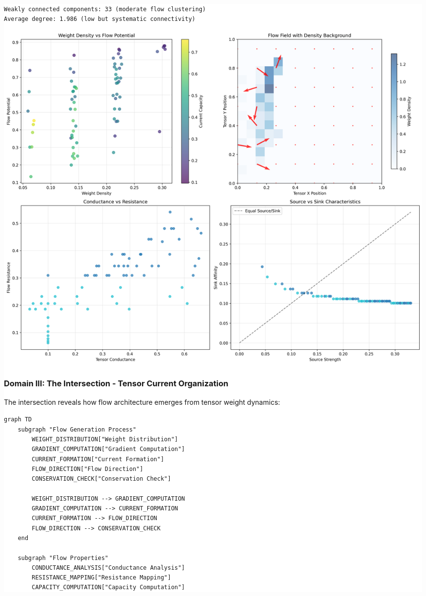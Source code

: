 ```text
Weakly connected components: 33 (moderate flow clustering)
Average degree: 1.986 (low but systematic connectivity)
```

![Flow Dynamics](chapter-094-tensor-zeta-flow-dynamics.png)

### Domain III: The Intersection - Tensor Current Organization

The intersection reveals how flow architecture emerges from tensor weight dynamics:

```mermaid
graph TD
    subgraph "Flow Generation Process"
        WEIGHT_DISTRIBUTION["Weight Distribution"]
        GRADIENT_COMPUTATION["Gradient Computation"]
        CURRENT_FORMATION["Current Formation"]
        FLOW_DIRECTION["Flow Direction"]
        CONSERVATION_CHECK["Conservation Check"]
        
        WEIGHT_DISTRIBUTION --> GRADIENT_COMPUTATION
        GRADIENT_COMPUTATION --> CURRENT_FORMATION
        CURRENT_FORMATION --> FLOW_DIRECTION
        FLOW_DIRECTION --> CONSERVATION_CHECK
    end
    
    subgraph "Flow Properties"
        CONDUCTANCE_ANALYSIS["Conductance Analysis"]
        RESISTANCE_MAPPING["Resistance Mapping"]
        CAPACITY_COMPUTATION["Capacity Computation"]
```